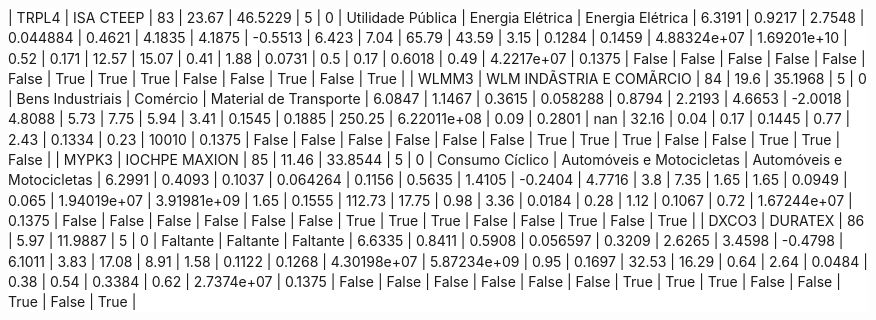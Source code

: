 | TRPL4  | ISA CTEEP                                          |                 83 |     23.67 |              46.5229   |              5 |                                0 | Utilidade Pública               | Energia Elétrica                     | Energia Elétrica                     |     6.3191 |     0.9217 |   2.7548 |         0.044884 |    0.4621 |              4.1835 |    4.1875 |   -0.5513 |    6.423  |        7.04 |       65.79   |          43.59   |                3.15 |   0.1284   |   0.1459   |        4.88324e+07 |          1.69201e+10 |                      0.52 |                  0.171  |                12.57 |                  15.07 |                        0.41 |                  1.88 |   0.0731 |                0.5  |          0.17 |         0.6018 |            0.49 |             4.2217e+07  |       0.1375 | False                      | False                                  | False                                   | False                                  | False                                      | False                                                       | True                        | True                          | True                           | False       | False                           | True                      | False                           | True                             |
| WLMM3  | WLM INDÃSTRIA E COMÃRCIO                                                    |                 84 |     19.6  |              35.1968   |              5 |                                0 | Bens Industriais                | Comércio                             | Material de Transporte               |     6.0847 |     1.1467 |   0.3615 |         0.058288 |    0.8794 |              2.2193 |    4.6653 |   -2.0018 |    4.8088 |        5.73 |        7.75   |           5.94   |                3.41 |   0.1545   |   0.1885   |      250.25        |          6.22011e+08 |                      0.09 |                  0.2801 |               nan    |                  32.16 |                        0.04 |                  0.17 |   0.1445 |                0.77 |          2.43 |         0.1334 |            0.23 |         10010           |       0.1375 | False                      | False                                  | False                                   | False                                  | False                                      | False                                                       | True                        | True                          | True                           | False       | False                           | True                      | True                            | False                            |
| MYPK3  | IOCHPE MAXION                                      |                 85 |     11.46 |              33.8544   |              5 |                                0 | Consumo Cíclico                 | Automóveis e Motocicletas            | Automóveis e Motocicletas            |     6.2991 |     0.4093 |   0.1037 |         0.064264 |    0.1156 |              0.5635 |    1.4105 |   -0.2404 |    4.7716 |        3.8  |        7.35   |           1.65   |                1.65 |   0.0949   |   0.065    |        1.94019e+07 |          3.91981e+09 |                      1.65 |                  0.1555 |               112.73 |                  17.75 |                        0.98 |                  3.36 |   0.0184 |                0.28 |          1.12 |         0.1067 |            0.72 |             1.67244e+07 |       0.1375 | False                      | False                                  | False                                   | False                                  | False                                      | False                                                       | True                        | True                          | True                           | False       | False                           | True                      | False                           | True                             |
| DXCO3  | DURATEX                                            |                 86 |      5.97 |              11.9887   |              5 |                                0 | Faltante                        | Faltante                             | Faltante                             |     6.6335 |     0.8411 |   0.5908 |         0.056597 |    0.3209 |              2.6265 |    3.4598 |   -0.4798 |    6.1011 |        3.83 |       17.08   |           8.91   |                1.58 |   0.1122   |   0.1268   |        4.30198e+07 |          5.87234e+09 |                      0.95 |                  0.1697 |                32.53 |                  16.29 |                        0.64 |                  2.64 |   0.0484 |                0.38 |          0.54 |         0.3384 |            0.62 |             2.7374e+07  |       0.1375 | False                      | False                                  | False                                   | False                                  | False                                      | False                                                       | True                        | True                          | True                           | False       | False                           | True                      | False                           | True                             |